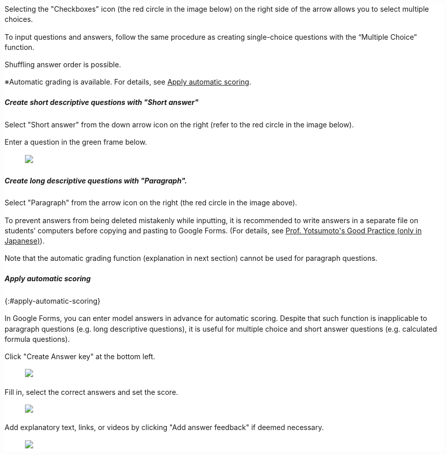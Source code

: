 Selecting the "Checkboxes" icon (the red circle in the image below) on the right side of the arrow allows you to select multiple choices.

To input questions and answers, follow the same procedure as creating single-choice questions with the “Multiple Choice” function.

Shuffling answer order is possible.

※Automatic grading is available. For details, see [Apply automatic scoring](#apply-automatic-scoring).

##### Create short descriptive questions with "Short answer" 

Select "Short answer" from the down arrow icon on the right (refer to the red circle in the image below). 

Enter a question in the green frame below.

<figure>
<img src="photo_07.png">
</figure>

##### Create long descriptive questions with "Paragraph".

Select "Paragraph" from the arrow icon on the right (the red circle in the image above).

To prevent answers from being deleted mistakenly while inputting, it is recommended to write answers in a separate file on students’ computers before copying and pasting to Google Forms. (For details, see [Prof. Yotsumoto's Good Practice (only in Japanese)](/good-practice/interview/yotsumoto)).

Note that the automatic grading function (explanation in next section) cannot be used for paragraph questions.

##### Apply automatic scoring
{:#apply-automatic-scoring}

In Google Forms, you can enter model answers in advance for automatic scoring. Despite that such function is inapplicable to paragraph questions (e.g. long descriptive questions), it is useful for multiple choice and short answer questions (e.g. calculated formula questions).

Click "Create Answer key" at the bottom left.

<figure>
<img src="photo_08.png">
</figure>

Fill in, select the correct answers and set the score.

<figure>
<img src="photo_09.png">
</figure>

Add explanatory text, links, or videos by clicking "Add answer feedback" if deemed necessary.

<figure>
<img src="photo_10.png">
</figure>
